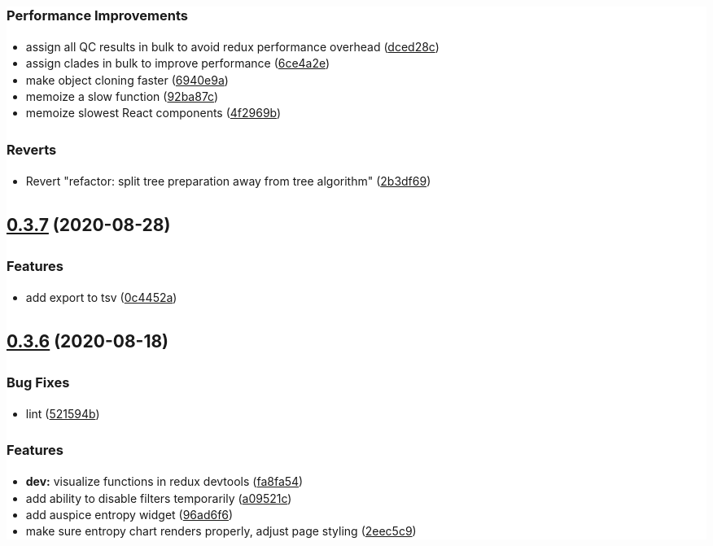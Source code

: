 
### Performance Improvements

* assign all QC results in bulk to avoid redux performance overhead ([dced28c](https://github.com/nextstrain/nextclade/commit/dced28c2ae6aeecf4c2f4c2539d3434965d9498c))
* assign clades in bulk to improve performance ([6ce4a2e](https://github.com/nextstrain/nextclade/commit/6ce4a2e2e0d23b3910b25dcbd59567c58897dbfc))
* make object cloning faster ([6940e9a](https://github.com/nextstrain/nextclade/commit/6940e9a7abcbc7c9c96578204c35f68d56540f6a))
* memoize a slow function ([92ba87c](https://github.com/nextstrain/nextclade/commit/92ba87c82907717fa7ef99b9e2887b5449da20f6))
* memoize slowest React components ([4f2969b](https://github.com/nextstrain/nextclade/commit/4f2969b321bf11fe04c0b25b5db6ad728ce91c5c))


### Reverts

* Revert "refactor: split tree preparation away from tree algorithm" ([2b3df69](https://github.com/nextstrain/nextclade/commit/2b3df69334c67ba826fc6f204a4a858ff056e78a))



## [0.3.7](https://github.com/nextstrain/nextclade/compare/0.3.6...0.3.7) (2020-08-28)


### Features

* add export to tsv ([0c4452a](https://github.com/nextstrain/nextclade/commit/0c4452ac231169b37e42b6439492ce87c3681e78))



## [0.3.6](https://github.com/nextstrain/nextclade/compare/0.3.5...0.3.6) (2020-08-18)


### Bug Fixes

* lint ([521594b](https://github.com/nextstrain/nextclade/commit/521594b17df7f2822152d61a7e25f7807bec8d4c))


### Features

* **dev:** visualize functions in redux devtools ([fa8fa54](https://github.com/nextstrain/nextclade/commit/fa8fa54aea6c163a4d0f7afd433c4ec2117eef00))
* add ability to disable filters temporarily ([a09521c](https://github.com/nextstrain/nextclade/commit/a09521c7faf966cdff808158266678a6a434df71))
* add auspice entropy widget ([96ad6f6](https://github.com/nextstrain/nextclade/commit/96ad6f63ac03d89ffb2ba17b02e4dfa1490dc790))
* make sure entropy chart renders properly, adjust page styling ([2eec5c9](https://github.com/nextstrain/nextclade/commit/2eec5c97d57b7d8fac0341e0e5ddffd4622f0771))

